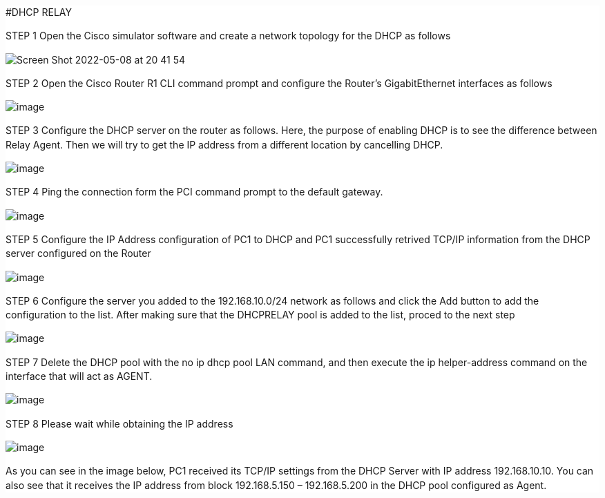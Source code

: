 #DHCP RELAY

STEP 1
Open the Cisco simulator software and create a network topology for the DHCP as follows

<img width="577" alt="Screen Shot 2022-05-08 at 20 41 54" src="https://user-images.githubusercontent.com/37010734/167299026-79350413-f1b7-4be7-84af-6d1e5f62e516.png">


STEP 2
Open the Cisco Router R1 CLI command prompt and configure the Router’s GigabitEthernet interfaces as follows

<img width="434" alt="image" src="https://user-images.githubusercontent.com/37010734/167299055-20ed9192-3e3c-439c-b569-72c634afc19d.png">



STEP 3
Configure the DHCP server on the router as follows.
Here, the purpose of enabling DHCP is to see the difference between Relay Agent. Then we will try to get the IP address from a different location by cancelling DHCP.

<img width="463" alt="image" src="https://user-images.githubusercontent.com/37010734/167299068-58f588bb-2314-4400-be5c-a4d860aa7cef.png">

STEP 4
Ping the connection form the PCI command prompt to the default gateway.

<img width="468" alt="image" src="https://user-images.githubusercontent.com/37010734/167299126-50c4fc3c-cae9-47cd-9043-f0fa43730e6b.png">


STEP 5
Configure the IP Address configuration of PC1 to DHCP and PC1 successfully retrived TCP/IP information from the DHCP server configured on the Router
 
<img width="468" alt="image" src="https://user-images.githubusercontent.com/37010734/167299119-c6b44708-e5e0-4b65-9a2b-7cb6f176765e.png">


STEP 6
Configure the server you added to the 192.168.10.0/24 network as follows and click the Add button to add the configuration to the list. After making sure that the DHCPRELAY pool is added to the list, proced to the next step

<img width="468" alt="image" src="https://user-images.githubusercontent.com/37010734/167299148-b596f647-e2a6-4dc8-a8f7-5567a8f8e27d.png">


STEP 7
Delete the DHCP pool with the no ip dhcp pool LAN command, and then execute the ip helper-address command on the interface that will act as AGENT.

<img width="468" alt="image" src="https://user-images.githubusercontent.com/37010734/167299164-3a5ea1e2-d677-4405-b92c-f2e9ac893c2c.png">


STEP 8
Please wait while obtaining the IP address

<img width="468" alt="image" src="https://user-images.githubusercontent.com/37010734/167299178-c707e48f-5562-4b0c-995d-7385475b21c4.png">


As you can see in the image below, PC1 received its TCP/IP settings from the DHCP Server with IP address 192.168.10.10. You can also see that it receives the IP address from block 192.168.5.150 – 192.168.5.200 in the DHCP pool configured as Agent.
 
